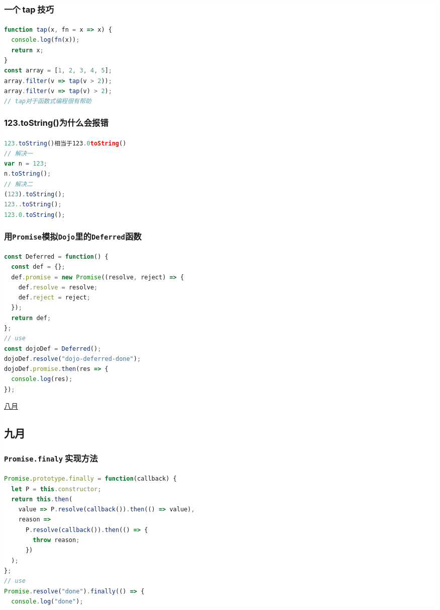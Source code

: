 ### 一个 tap 技巧

```js
function tap(x, fn = x => x) {
  console.log(fn(x));
  return x;
}
const array = [1, 2, 3, 4, 5];
array.filter(v => tap(v > 2));
array.filter(v => tap(v) > 2);
// tap对于函数式编程很有帮助
```

### 123.toString()为什么会报错

```js
123.toString()相当于123.0toString()
// 解决一
var n = 123;
n.toString();
// 解决二
(123).toString();
123..toString();
123.0.toString();
```

### 用`Promise`模拟`Dojo`里的`Deferred`函数

```js
const Deferred = function() {
  const def = {};
  def.promise = new Promise((resolve, reject) => {
    def.resolve = resolve;
    def.reject = reject;
  });
  return def;
};
// use
const dojoDef = Deferred();
dojoDef.resolve("dojo-deferred-done");
dojoDef.promise.then(res => {
  console.log(res);
});
```

[八月](#八月)

## 九月

### `Promise.finaly` 实现方法

```js
Promise.prototype.finally = function(callback) {
  let P = this.constructor;
  return this.then(
    value => P.resolve(callback()).then(() => value),
    reason =>
      P.resolve(callback()).then(() => {
        throw reason;
      })
  );
};
// use
Promise.resolve("done").finally(() => {
  console.log("done");
```